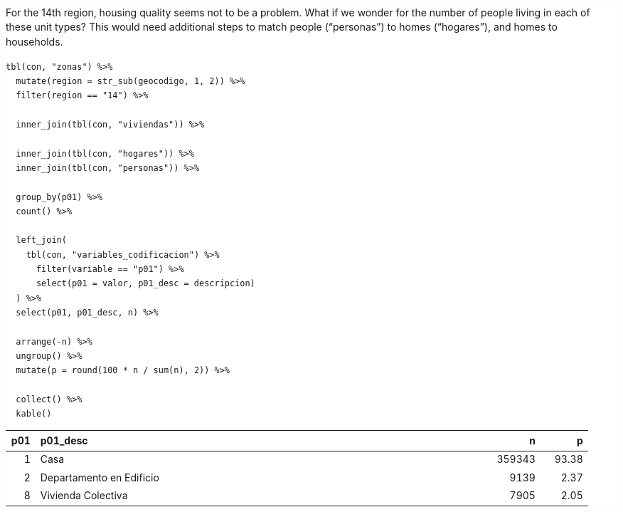 </tr>
</tbody>
</table>

For the 14th region, housing quality seems not to be a problem. What if
we wonder for the number of people living in each of these unit types?
This would need additional steps to match people (“personas”) to homes
(“hogares”), and homes to households.

    tbl(con, "zonas") %>% 
      mutate(region = str_sub(geocodigo, 1, 2)) %>% 
      filter(region == "14") %>% 
      
      inner_join(tbl(con, "viviendas")) %>% 
      
      inner_join(tbl(con, "hogares")) %>% 
      inner_join(tbl(con, "personas")) %>% 
      
      group_by(p01) %>% 
      count() %>% 
      
      left_join(
        tbl(con, "variables_codificacion") %>% 
          filter(variable == "p01") %>% 
          select(p01 = valor, p01_desc = descripcion)
      ) %>% 
      select(p01, p01_desc, n) %>% 
      
      arrange(-n) %>% 
      ungroup() %>% 
      mutate(p = round(100 * n / sum(n), 2)) %>% 
      
      collect() %>% 
      kable()

<table>
<colgroup>
<col style="width: 5%" />
<col style="width: 76%" />
<col style="width: 9%" />
<col style="width: 8%" />
</colgroup>
<thead>
<tr class="header">
<th style="text-align: right;">p01</th>
<th style="text-align: left;">p01_desc</th>
<th style="text-align: right;">n</th>
<th style="text-align: right;">p</th>
</tr>
</thead>
<tbody>
<tr class="odd">
<td style="text-align: right;">1</td>
<td style="text-align: left;">Casa</td>
<td style="text-align: right;">359343</td>
<td style="text-align: right;">93.38</td>
</tr>
<tr class="even">
<td style="text-align: right;">2</td>
<td style="text-align: left;">Departamento en Edificio</td>
<td style="text-align: right;">9139</td>
<td style="text-align: right;">2.37</td>
</tr>
<tr class="odd">
<td style="text-align: right;">8</td>
<td style="text-align: left;">Vivienda Colectiva</td>
<td style="text-align: right;">7905</td>
<td style="text-align: right;">2.05</td>